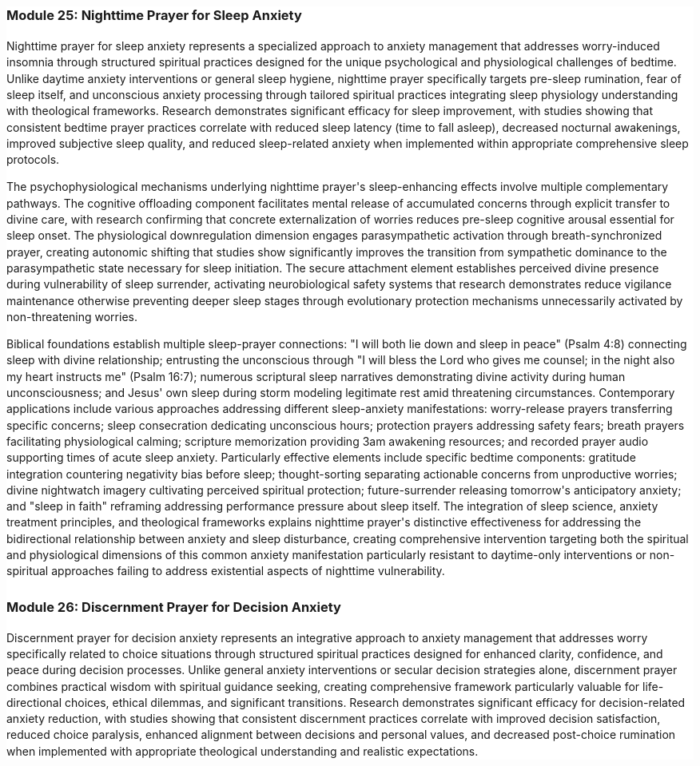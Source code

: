 
### Module 25: Nighttime Prayer for Sleep Anxiety

Nighttime prayer for sleep anxiety represents a specialized approach to anxiety management that addresses worry-induced insomnia through structured spiritual practices designed for the unique psychological and physiological challenges of bedtime. Unlike daytime anxiety interventions or general sleep hygiene, nighttime prayer specifically targets pre-sleep rumination, fear of sleep itself, and unconscious anxiety processing through tailored spiritual practices integrating sleep physiology understanding with theological frameworks. Research demonstrates significant efficacy for sleep improvement, with studies showing that consistent bedtime prayer practices correlate with reduced sleep latency (time to fall asleep), decreased nocturnal awakenings, improved subjective sleep quality, and reduced sleep-related anxiety when implemented within appropriate comprehensive sleep protocols.

The psychophysiological mechanisms underlying nighttime prayer's sleep-enhancing effects involve multiple complementary pathways. The cognitive offloading component facilitates mental release of accumulated concerns through explicit transfer to divine care, with research confirming that concrete externalization of worries reduces pre-sleep cognitive arousal essential for sleep onset. The physiological downregulation dimension engages parasympathetic activation through breath-synchronized prayer, creating autonomic shifting that studies show significantly improves the transition from sympathetic dominance to the parasympathetic state necessary for sleep initiation. The secure attachment element establishes perceived divine presence during vulnerability of sleep surrender, activating neurobiological safety systems that research demonstrates reduce vigilance maintenance otherwise preventing deeper sleep stages through evolutionary protection mechanisms unnecessarily activated by non-threatening worries.

Biblical foundations establish multiple sleep-prayer connections: "I will both lie down and sleep in peace" (Psalm 4:8) connecting sleep with divine relationship; entrusting the unconscious through "I will bless the Lord who gives me counsel; in the night also my heart instructs me" (Psalm 16:7); numerous scriptural sleep narratives demonstrating divine activity during human unconsciousness; and Jesus' own sleep during storm modeling legitimate rest amid threatening circumstances. Contemporary applications include various approaches addressing different sleep-anxiety manifestations: worry-release prayers transferring specific concerns; sleep consecration dedicating unconscious hours; protection prayers addressing safety fears; breath prayers facilitating physiological calming; scripture memorization providing 3am awakening resources; and recorded prayer audio supporting times of acute sleep anxiety. Particularly effective elements include specific bedtime components: gratitude integration countering negativity bias before sleep; thought-sorting separating actionable concerns from unproductive worries; divine nightwatch imagery cultivating perceived spiritual protection; future-surrender releasing tomorrow's anticipatory anxiety; and "sleep in faith" reframing addressing performance pressure about sleep itself. The integration of sleep science, anxiety treatment principles, and theological frameworks explains nighttime prayer's distinctive effectiveness for addressing the bidirectional relationship between anxiety and sleep disturbance, creating comprehensive intervention targeting both the spiritual and physiological dimensions of this common anxiety manifestation particularly resistant to daytime-only interventions or non-spiritual approaches failing to address existential aspects of nighttime vulnerability.

### Module 26: Discernment Prayer for Decision Anxiety

Discernment prayer for decision anxiety represents an integrative approach to anxiety management that addresses worry specifically related to choice situations through structured spiritual practices designed for enhanced clarity, confidence, and peace during decision processes. Unlike general anxiety interventions or secular decision strategies alone, discernment prayer combines practical wisdom with spiritual guidance seeking, creating comprehensive framework particularly valuable for life-directional choices, ethical dilemmas, and significant transitions. Research demonstrates significant efficacy for decision-related anxiety reduction, with studies showing that consistent discernment practices correlate with improved decision satisfaction, reduced choice paralysis, enhanced alignment between decisions and personal values, and decreased post-choice rumination when implemented with appropriate theological understanding and realistic expectations.
